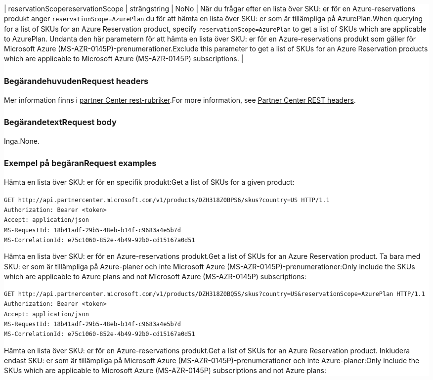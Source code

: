 | <span data-ttu-id="cbb81-152">reservationScope</span><span class="sxs-lookup"><span data-stu-id="cbb81-152">reservationScope</span></span> | <span data-ttu-id="cbb81-153">sträng</span><span class="sxs-lookup"><span data-stu-id="cbb81-153">string</span></span>   | <span data-ttu-id="cbb81-154">No</span><span class="sxs-lookup"><span data-stu-id="cbb81-154">No</span></span> | <span data-ttu-id="cbb81-155">När du frågar efter en lista över SKU: er för en Azure-reservations produkt anger `reservationScope=AzurePlan` du för att hämta en lista över SKU: er som är tillämpliga på AzurePlan.</span><span class="sxs-lookup"><span data-stu-id="cbb81-155">When querying for a list of SKUs for an Azure Reservation product, specify `reservationScope=AzurePlan` to get a list of SKUs which are applicable to AzurePlan.</span></span> <span data-ttu-id="cbb81-156">Undanta den här parametern för att hämta en lista över SKU: er för en Azure-reservations produkt som gäller för Microsoft Azure (MS-AZR-0145P)-prenumerationer.</span><span class="sxs-lookup"><span data-stu-id="cbb81-156">Exclude this parameter to get a list of SKUs for an Azure Reservation products which are applicable to Microsoft Azure (MS-AZR-0145P) subscriptions.</span></span>  |

### <a name="request-headers"></a><span data-ttu-id="cbb81-157">Begärandehuvuden</span><span class="sxs-lookup"><span data-stu-id="cbb81-157">Request headers</span></span>

<span data-ttu-id="cbb81-158">Mer information finns i [partner Center rest-rubriker](headers.md).</span><span class="sxs-lookup"><span data-stu-id="cbb81-158">For more information, see [Partner Center REST headers](headers.md).</span></span>

### <a name="request-body"></a><span data-ttu-id="cbb81-159">Begärandetext</span><span class="sxs-lookup"><span data-stu-id="cbb81-159">Request body</span></span>

<span data-ttu-id="cbb81-160">Inga.</span><span class="sxs-lookup"><span data-stu-id="cbb81-160">None.</span></span>

### <a name="request-examples"></a><span data-ttu-id="cbb81-161">Exempel på begäran</span><span class="sxs-lookup"><span data-stu-id="cbb81-161">Request examples</span></span>

<span data-ttu-id="cbb81-162">Hämta en lista över SKU: er för en specifik produkt:</span><span class="sxs-lookup"><span data-stu-id="cbb81-162">Get a list of SKUs for a given product:</span></span>

```http
GET http://api.partnercenter.microsoft.com/v1/products/DZH318Z0BPS6/skus?country=US HTTP/1.1
Authorization: Bearer <token>
Accept: application/json
MS-RequestId: 18b41adf-29b5-48eb-b14f-c9683a4e5b7d
MS-CorrelationId: e75c1060-852e-4b49-92b0-cd15167a0d51
```

<span data-ttu-id="cbb81-163">Hämta en lista över SKU: er för en Azure-reservations produkt.</span><span class="sxs-lookup"><span data-stu-id="cbb81-163">Get a list of SKUs for an Azure Reservation product.</span></span> <span data-ttu-id="cbb81-164">Ta bara med SKU: er som är tillämpliga på Azure-planer och inte Microsoft Azure (MS-AZR-0145P)-prenumerationer:</span><span class="sxs-lookup"><span data-stu-id="cbb81-164">Only include the SKUs which are applicable to Azure plans and not Microsoft Azure (MS-AZR-0145P) subscriptions:</span></span>

```http
GET http://api.partnercenter.microsoft.com/v1/products/DZH318Z0BQ5S/skus?country=US&reservationScope=AzurePlan HTTP/1.1
Authorization: Bearer <token>
Accept: application/json
MS-RequestId: 18b41adf-29b5-48eb-b14f-c9683a4e5b7d
MS-CorrelationId: e75c1060-852e-4b49-92b0-cd15167a0d51
```

<span data-ttu-id="cbb81-165">Hämta en lista över SKU: er för en Azure-reservations produkt.</span><span class="sxs-lookup"><span data-stu-id="cbb81-165">Get a list of SKUs for an Azure Reservation product.</span></span> <span data-ttu-id="cbb81-166">Inkludera endast SKU: er som är tillämpliga på Microsoft Azure (MS-AZR-0145P)-prenumerationer och inte Azure-planer:</span><span class="sxs-lookup"><span data-stu-id="cbb81-166">Only include the SKUs which are applicable to Microsoft Azure (MS-AZR-0145P) subscriptions and not Azure plans:</span></span>
